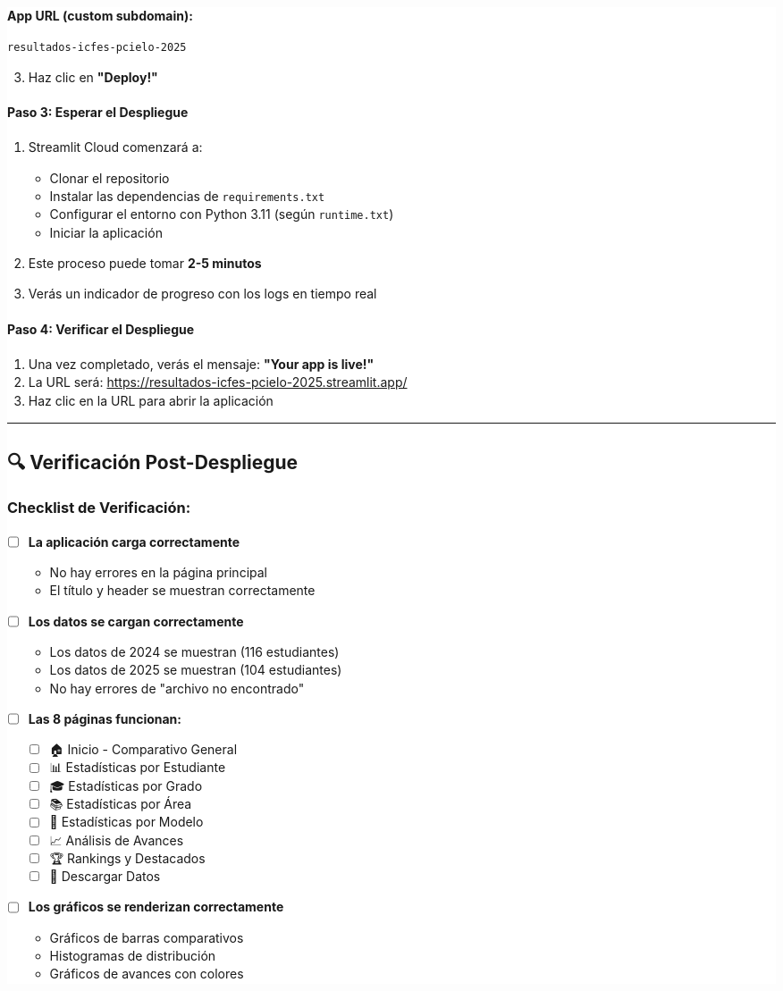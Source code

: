    **App URL (custom subdomain):**
   ```
   resultados-icfes-pcielo-2025
   ```

3. Haz clic en **"Deploy!"**

#### Paso 3: Esperar el Despliegue

1. Streamlit Cloud comenzará a:
   - Clonar el repositorio
   - Instalar las dependencias de `requirements.txt`
   - Configurar el entorno con Python 3.11 (según `runtime.txt`)
   - Iniciar la aplicación

2. Este proceso puede tomar **2-5 minutos**

3. Verás un indicador de progreso con los logs en tiempo real

#### Paso 4: Verificar el Despliegue

1. Una vez completado, verás el mensaje: **"Your app is live!"**
2. La URL será: https://resultados-icfes-pcielo-2025.streamlit.app/
3. Haz clic en la URL para abrir la aplicación

---

## 🔍 Verificación Post-Despliegue

### Checklist de Verificación:

- [ ] **La aplicación carga correctamente**
  - No hay errores en la página principal
  - El título y header se muestran correctamente

- [ ] **Los datos se cargan correctamente**
  - Los datos de 2024 se muestran (116 estudiantes)
  - Los datos de 2025 se muestran (104 estudiantes)
  - No hay errores de "archivo no encontrado"

- [ ] **Las 8 páginas funcionan:**
  - [ ] 🏠 Inicio - Comparativo General
  - [ ] 📊 Estadísticas por Estudiante
  - [ ] 🎓 Estadísticas por Grado
  - [ ] 📚 Estadísticas por Área
  - [ ] 🏫 Estadísticas por Modelo
  - [ ] 📈 Análisis de Avances
  - [ ] 🏆 Rankings y Destacados
  - [ ] 💾 Descargar Datos

- [ ] **Los gráficos se renderizan correctamente**
  - Gráficos de barras comparativos
  - Histogramas de distribución
  - Gráficos de avances con colores
